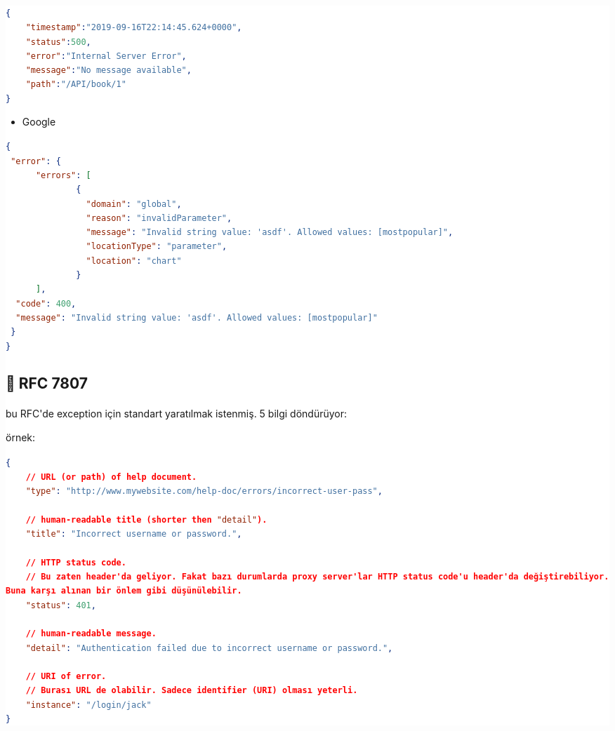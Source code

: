 ```json
{
    "timestamp":"2019-09-16T22:14:45.624+0000",
    "status":500,
    "error":"Internal Server Error",
    "message":"No message available",
    "path":"/API/book/1"
}
```

- Google

```json
{
 "error": {
      "errors": [
              {
                "domain": "global",
                "reason": "invalidParameter",
                "message": "Invalid string value: 'asdf'. Allowed values: [mostpopular]",
                "locationType": "parameter",
                "location": "chart"
              }
      ],
  "code": 400,
  "message": "Invalid string value: 'asdf'. Allowed values: [mostpopular]"
 }
}
```

## 📌 RFC 7807

bu RFC'de exception için standart yaratılmak istenmiş. 5 bilgi döndürüyor:

örnek:

```json
{
    // URL (or path) of help document.
    "type": "http://www.mywebsite.com/help-doc/errors/incorrect-user-pass",

    // human-readable title (shorter then "detail").
    "title": "Incorrect username or password.",

    // HTTP status code.
    // Bu zaten header'da geliyor. Fakat bazı durumlarda proxy server'lar HTTP status code'u header'da değiştirebiliyor. Buna karşı alınan bir önlem gibi düşünülebilir.
    "status": 401,

    // human-readable message.
    "detail": "Authentication failed due to incorrect username or password.",

    // URI of error.
    // Burası URL de olabilir. Sadece identifier (URI) olması yeterli.
    "instance": "/login/jack"
}
```
